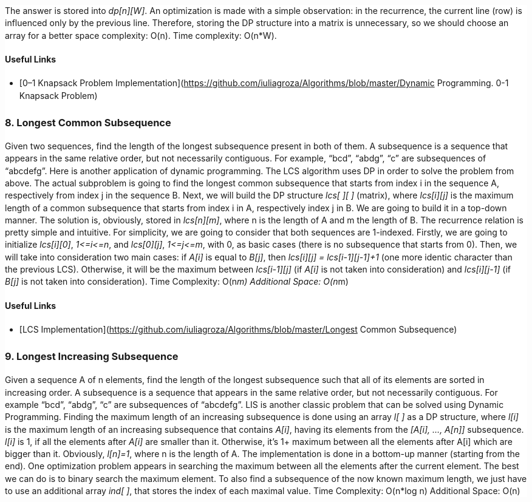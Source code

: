 The answer is stored into *dp[n][W]*. An optimization is made with a simple observation: in the recurrence, the current line (row) is influenced only by the previous line. Therefore, storing the DP structure into a matrix is unnecessary, so we should choose an array for a better space complexity: O(n). Time complexity: O(n*W).

#### Useful Links

- [0–1 Knapsack Problem Implementation](https://github.com/iuliagroza/Algorithms/blob/master/Dynamic Programming. 0-1 Knapsack Problem)

### 8. Longest Common Subsequence

Given two sequences, find the length of the longest subsequence present in both of them. A subsequence is a sequence that appears in the same relative order, but not necessarily contiguous. For example, “bcd”, “abdg”, “c” are subsequences of “abcdefg”.
Here is another application of dynamic programming. The LCS algorithm uses DP in order to solve the problem from above.
The actual subproblem is going to find the longest common subsequence that starts from index i in the sequence A, respectively from index j in the sequence B.
Next, we will build the DP structure *lcs[ ][ ]* (matrix), where *lcs[i][j]* is the maximum length of a common subsequence that starts from index i in A, respectively index j in B. We are going to build it in a top-down manner. The solution is, obviously, stored in *lcs[n][m]*, where n is the length of A and m the length of B.
The recurrence relation is pretty simple and intuitive. For simplicity, we are going to consider that both sequences are 1-indexed. Firstly, we are going to initialize *lcs[i][0]*, *1<=i<=n*, and *lcs[0][j]*, *1<=j<=m*, with 0, as basic cases (there is no subsequence that starts from 0). Then, we will take into consideration two main cases: if *A[i]* is equal to *B[j]*, then *lcs[i][j] = lcs[i-1][j-1]+1* (one more identic character than the previous LCS). Otherwise, it will be the maximum between *lcs[i-1][j]* (if *A[i]* is not taken into consideration) and *lcs[i][j-1]* (if *B[j]* is not taken into consideration).
Time Complexity: O(n*m)
Additional Space: O(n*m)

#### Useful Links

- [LCS Implementation](https://github.com/iuliagroza/Algorithms/blob/master/Longest Common Subsequence)

### 9. Longest Increasing Subsequence

Given a sequence A of n elements, find the length of the longest subsequence such that all of its elements are sorted in increasing order. A subsequence is a sequence that appears in the same relative order, but not necessarily contiguous. For example “bcd”, “abdg”, “c” are subsequences of “abcdefg”.
LIS is another classic problem that can be solved using Dynamic Programming.
Finding the maximum length of an increasing subsequence is done using an array *l[ ]* as a DP structure, where *l[i]* is the maximum length of an increasing subsequence that contains *A[i]*, having its elements from the *[A[i], …, A[n]]* subsequence. *l[i]* is 1, if all the elements after *A[i]* are smaller than it. Otherwise, it’s 1+ maximum between all the elements after A[i] which are bigger than it. Obviously, *l[n]=1*, where n is the length of A. The implementation is done in a bottom-up manner (starting from the end).
One optimization problem appears in searching the maximum between all the elements after the current element. The best we can do is to binary search the maximum element.
To also find a subsequence of the now known maximum length, we just have to use an additional array *ind[ ]*, that stores the index of each maximal value.
Time Complexity: O(n*log n)
Additional Space: O(n)
